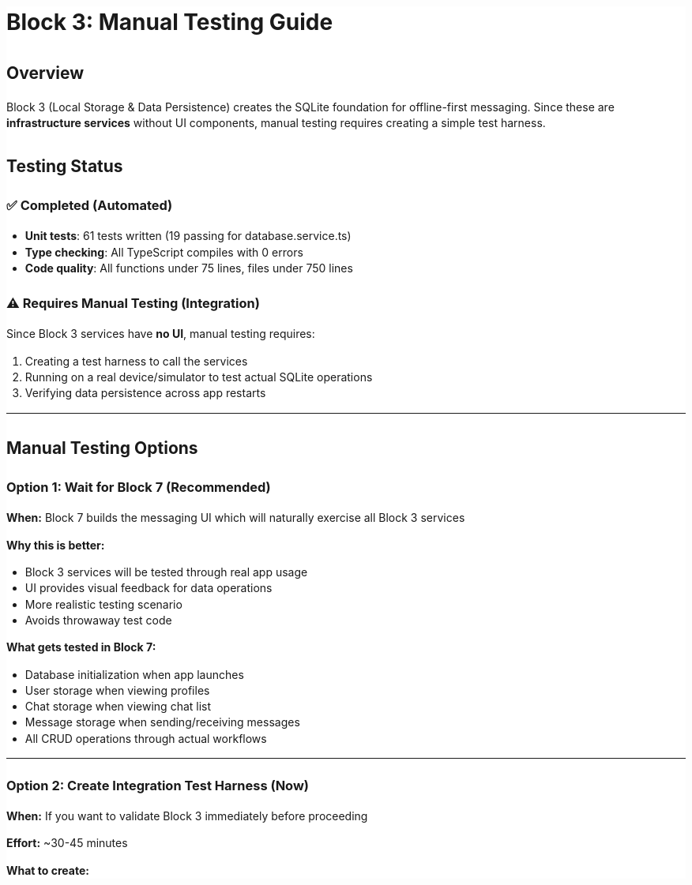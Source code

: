 # Block 3: Manual Testing Guide

## Overview

Block 3 (Local Storage & Data Persistence) creates the SQLite foundation for offline-first messaging. Since these are **infrastructure services** without UI components, manual testing requires creating a simple test harness.

## Testing Status

### ✅ Completed (Automated)
- **Unit tests**: 61 tests written (19 passing for database.service.ts)
- **Type checking**: All TypeScript compiles with 0 errors
- **Code quality**: All functions under 75 lines, files under 750 lines

### ⚠️ Requires Manual Testing (Integration)
Since Block 3 services have **no UI**, manual testing requires:
1. Creating a test harness to call the services
2. Running on a real device/simulator to test actual SQLite operations
3. Verifying data persistence across app restarts

---

## Manual Testing Options

### Option 1: Wait for Block 7 (Recommended)
**When:** Block 7 builds the messaging UI which will naturally exercise all Block 3 services

**Why this is better:**
- Block 3 services will be tested through real app usage
- UI provides visual feedback for data operations
- More realistic testing scenario
- Avoids throwaway test code

**What gets tested in Block 7:**
- Database initialization when app launches
- User storage when viewing profiles
- Chat storage when viewing chat list
- Message storage when sending/receiving messages
- All CRUD operations through actual workflows

---

### Option 2: Create Integration Test Harness (Now)
**When:** If you want to validate Block 3 immediately before proceeding

**Effort:** ~30-45 minutes

**What to create:**
